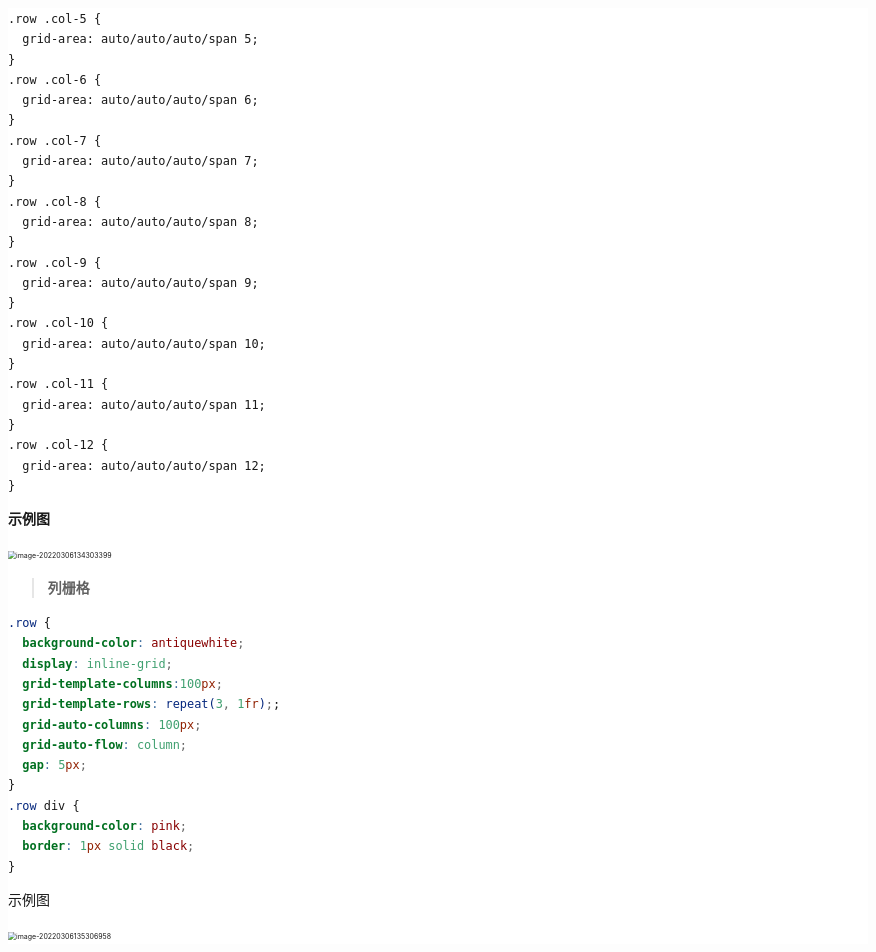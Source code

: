```
.row .col-5 {
  grid-area: auto/auto/auto/span 5;
}
.row .col-6 {
  grid-area: auto/auto/auto/span 6;
}
.row .col-7 {
  grid-area: auto/auto/auto/span 7;
}
.row .col-8 {
  grid-area: auto/auto/auto/span 8;
}
.row .col-9 {
  grid-area: auto/auto/auto/span 9;
}
.row .col-10 {
  grid-area: auto/auto/auto/span 10;
}
.row .col-11 {
  grid-area: auto/auto/auto/span 11;
}
.row .col-12 {
  grid-area: auto/auto/auto/span 12;
}
```

**示例图**

<img src="https://gitee.com/cnmz/images/raw/master/md_imgs/202203291052902.png" alt="image-20220306134303399" style="zoom:50%;" />



> **列栅格**

```css
.row {
  background-color: antiquewhite;
  display: inline-grid;
  grid-template-columns:100px;
  grid-template-rows: repeat(3, 1fr);;
  grid-auto-columns: 100px;
  grid-auto-flow: column;
  gap: 5px;
}
.row div {
  background-color: pink;
  border: 1px solid black;
}
```

示例图

 <img src="https://gitee.com/cnmz/images/raw/master/md_imgs/202203291052706.png" alt="image-20220306135306958" style="zoom:50%;" />
